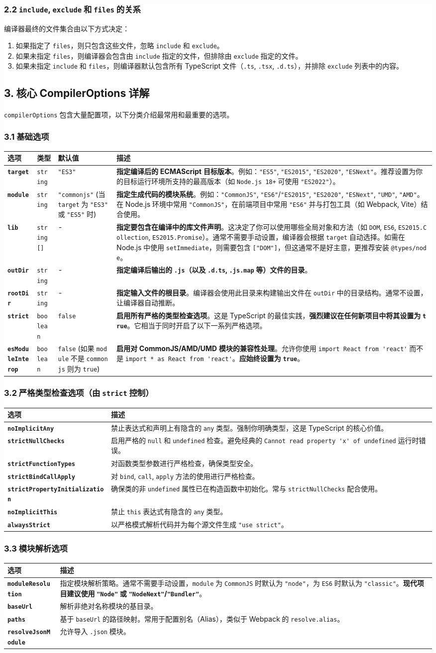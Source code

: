 ### 2.2 `include`, `exclude` 和 `files` 的关系

编译器最终的文件集合由以下方式决定：

1. 如果指定了 `files`，则只包含这些文件，忽略 `include` 和 `exclude`。
2. 如果未指定 `files`，则编译器会包含由 `include` 指定的文件，但排除由 `exclude` 指定的文件。
3. 如果未指定 `include` 和 `files`，则编译器默认包含所有 TypeScript 文件（`.ts`, `.tsx`, `.d.ts`），并排除 `exclude` 列表中的内容。

## 3. 核心 CompilerOptions 详解

`compilerOptions` 包含大量配置项，以下分类介绍最常用和最重要的选项。

### 3.1 基础选项

| 选项                  | 类型       | 默认值                                              | 描述                                                                                                                                                                                                                                                                                               |
| :-------------------- | :--------- | :-------------------------------------------------- | :------------------------------------------------------------------------------------------------------------------------------------------------------------------------------------------------------------------------------------------------------------------------------------------------- |
| **`target`**          | `string`   | `"ES3"`                                             | **指定编译后的 ECMAScript 目标版本**。例如：`"ES5"`, `"ES2015"`, `"ES2020"`, `"ESNext"`。推荐设置为你的目标运行环境所支持的最高版本（如 `Node.js 18+` 可使用 `"ES2022"`）。                                                                                                                        |
| **`module`**          | `string`   | `"commonjs"` (当 `target` 为 `"ES3"` 或 `"ES5"` 时) | **指定生成代码的模块系统**。例如：`"CommonJS"`, `"ES6"`/`"ES2015"`, `"ES2020"`, `"ESNext"`, `"UMD"`, `"AMD"`。在 Node.js 环境中常用 `"CommonJS"`，在前端项目中常用 `"ES6"` 并与打包工具（如 Webpack, Vite）结合使用。                                                                              |
| **`lib`**             | `string[]` | -                                                   | **指定要包含在编译中的库文件声明**。这决定了你可以使用哪些全局对象和方法（如 `DOM`, `ES6`, `ES2015.Collection`, `ES2015.Promise`）。通常不需要手动设置，编译器会根据 `target` 自动选择。如需在 Node.js 中使用 `setImmediate`，则需要包含 `["DOM"]`，但这通常不是好主意，更推荐安装 `@types/node`。 |
| **`outDir`**          | `string`   | -                                                   | **指定编译后输出的 `.js`（以及 `.d.ts`, `.js.map` 等）文件的目录**。                                                                                                                                                                                                                               |
| **`rootDir`**         | `string`   | -                                                   | **指定输入文件的根目录**。编译器会使用此目录来构建输出文件在 `outDir` 中的目录结构。通常不设置，让编译器自动推断。                                                                                                                                                                                 |
| **`strict`**          | `boolean`  | `false`                                             | **启用所有严格的类型检查选项**。这是 TypeScript 的最佳实践，**强烈建议在任何新项目中将其设置为 `true`**。它相当于同时开启了以下一系列严格选项。                                                                                                                                                    |
| **`esModuleInterop`** | `boolean`  | `false` (如果 `module` 不是 `commonjs` 则为 `true`) | **启用对 CommonJS/AMD/UMD 模块的兼容性处理**。允许你使用 `import React from 'react'` 而不是 `import * as React from 'react'`。**应始终设置为 `true`**。                                                                                                                                            |

### 3.2 严格类型检查选项（由 `strict` 控制）

| 选项                               | 描述                                                                                                   |
| :--------------------------------- | :----------------------------------------------------------------------------------------------------- |
| **`noImplicitAny`**                | 禁止表达式和声明上有隐含的 `any` 类型。强制你明确类型，这是 TypeScript 的核心价值。                    |
| **`strictNullChecks`**             | 启用严格的 `null` 和 `undefined` 检查。避免经典的 `Cannot read property 'x' of undefined` 运行时错误。 |
| **`strictFunctionTypes`**          | 对函数类型参数进行严格检查，确保类型安全。                                                             |
| **`strictBindCallApply`**          | 对 `bind`, `call`, `apply` 方法的使用进行严格检查。                                                    |
| **`strictPropertyInitialization`** | 确保类的非 `undefined` 属性已在构造函数中初始化。常与 `strictNullChecks` 配合使用。                    |
| **`noImplicitThis`**               | 禁止 `this` 表达式有隐含的 `any` 类型。                                                                |
| **`alwaysStrict`**                 | 以严格模式解析代码并为每个源文件生成 `"use strict"`。                                                  |

### 3.3 模块解析选项

| 选项                               | 描述                                                                                                                                                                       |
| :--------------------------------- | :------------------------------------------------------------------------------------------------------------------------------------------------------------------------- |
| **`moduleResolution`**             | 指定模块解析策略。通常不需要手动设置，`module` 为 `CommonJS` 时默认为 `"node"`，为 `ES6` 时默认为 `"classic"`。**现代项目建议使用 `"Node"` 或 `"NodeNext"`/`"Bundler"`**。 |
| **`baseUrl`**                      | 解析非绝对名称模块的基目录。                                                                                                                                               |
| **`paths`**                        | 基于 `baseUrl` 的路径映射。常用于配置别名（Alias），类似于 Webpack 的 `resolve.alias`。                                                                                    |
| **`resolveJsonModule`**            | 允许导入 `.json` 模块。                                                                                                                                                    |